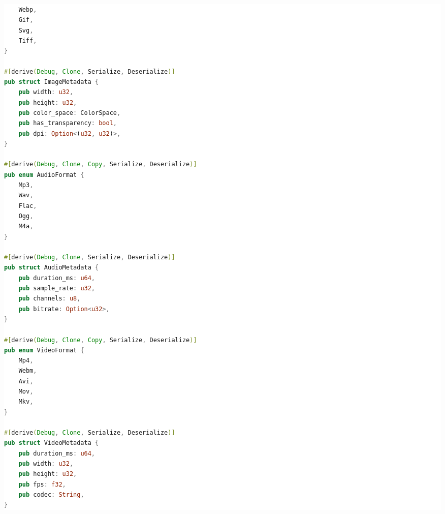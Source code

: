 ```rust
    Webp,
    Gif,
    Svg,
    Tiff,
}

#[derive(Debug, Clone, Serialize, Deserialize)]
pub struct ImageMetadata {
    pub width: u32,
    pub height: u32,
    pub color_space: ColorSpace,
    pub has_transparency: bool,
    pub dpi: Option<(u32, u32)>,
}

#[derive(Debug, Clone, Copy, Serialize, Deserialize)]
pub enum AudioFormat {
    Mp3,
    Wav,
    Flac,
    Ogg,
    M4a,
}

#[derive(Debug, Clone, Serialize, Deserialize)]
pub struct AudioMetadata {
    pub duration_ms: u64,
    pub sample_rate: u32,
    pub channels: u8,
    pub bitrate: Option<u32>,
}

#[derive(Debug, Clone, Copy, Serialize, Deserialize)]
pub enum VideoFormat {
    Mp4,
    Webm,
    Avi,
    Mov,
    Mkv,
}

#[derive(Debug, Clone, Serialize, Deserialize)]
pub struct VideoMetadata {
    pub duration_ms: u64,
    pub width: u32,
    pub height: u32,
    pub fps: f32,
    pub codec: String,
}
```
